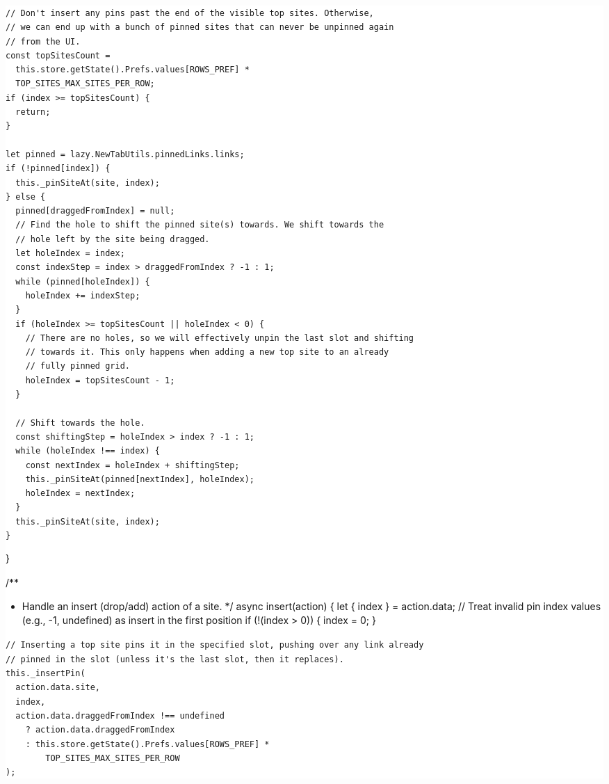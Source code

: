     // Don't insert any pins past the end of the visible top sites. Otherwise,
    // we can end up with a bunch of pinned sites that can never be unpinned again
    // from the UI.
    const topSitesCount =
      this.store.getState().Prefs.values[ROWS_PREF] *
      TOP_SITES_MAX_SITES_PER_ROW;
    if (index >= topSitesCount) {
      return;
    }

    let pinned = lazy.NewTabUtils.pinnedLinks.links;
    if (!pinned[index]) {
      this._pinSiteAt(site, index);
    } else {
      pinned[draggedFromIndex] = null;
      // Find the hole to shift the pinned site(s) towards. We shift towards the
      // hole left by the site being dragged.
      let holeIndex = index;
      const indexStep = index > draggedFromIndex ? -1 : 1;
      while (pinned[holeIndex]) {
        holeIndex += indexStep;
      }
      if (holeIndex >= topSitesCount || holeIndex < 0) {
        // There are no holes, so we will effectively unpin the last slot and shifting
        // towards it. This only happens when adding a new top site to an already
        // fully pinned grid.
        holeIndex = topSitesCount - 1;
      }

      // Shift towards the hole.
      const shiftingStep = holeIndex > index ? -1 : 1;
      while (holeIndex !== index) {
        const nextIndex = holeIndex + shiftingStep;
        this._pinSiteAt(pinned[nextIndex], holeIndex);
        holeIndex = nextIndex;
      }
      this._pinSiteAt(site, index);
    }
  }

  /**
   * Handle an insert (drop/add) action of a site.
   */
  async insert(action) {
    let { index } = action.data;
    // Treat invalid pin index values (e.g., -1, undefined) as insert in the first position
    if (!(index > 0)) {
      index = 0;
    }

    // Inserting a top site pins it in the specified slot, pushing over any link already
    // pinned in the slot (unless it's the last slot, then it replaces).
    this._insertPin(
      action.data.site,
      index,
      action.data.draggedFromIndex !== undefined
        ? action.data.draggedFromIndex
        : this.store.getState().Prefs.values[ROWS_PREF] *
            TOP_SITES_MAX_SITES_PER_ROW
    );
